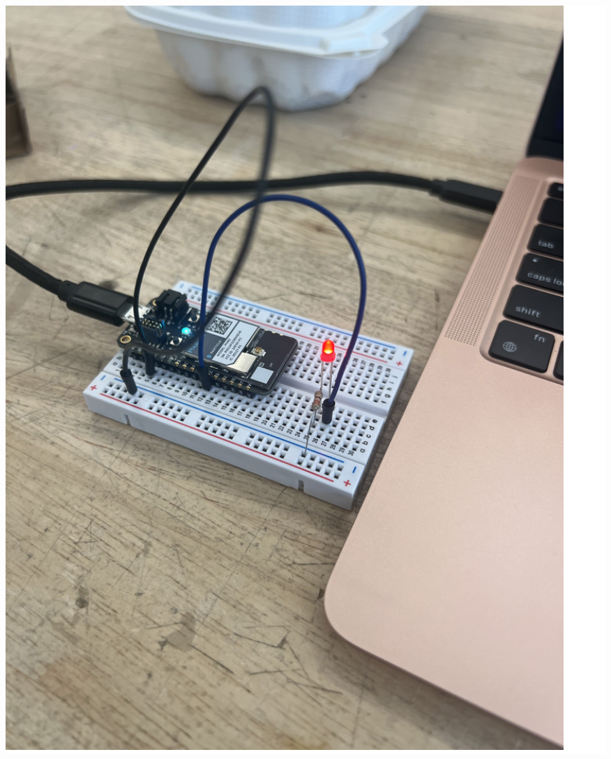 <img width="800" alt="blinking LED" src="https://github.com/Berkeley-MDes/tdf-fa23-ankurkela/blob/ddefef85ae89704411f71e65e9b9a509652dcb1f/weekly-reports/blinking_LED.jpg">
